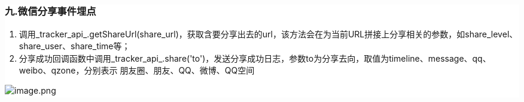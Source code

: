 

### 九.微信分享事件埋点
1. 调用_tracker_api_.getShareUrl(share_url)，获取含要分享出去的url，该方法会在为当前URL拼接上分享相关的参数，如share_level、share_user、share_time等；
2. 分享成功回调函数中调用_tracker_api_.share('to')，发送分享成功日志，参数to为分享去向，取值为timeline、message、qq、weibo、qzone，分别表示 朋友圈、朋友、QQ、微博、QQ空间 

![image.png](https://wt-box.worktile.com/public/472a1034-9a04-4c96-92d2-639ebdafa9b2)

 





